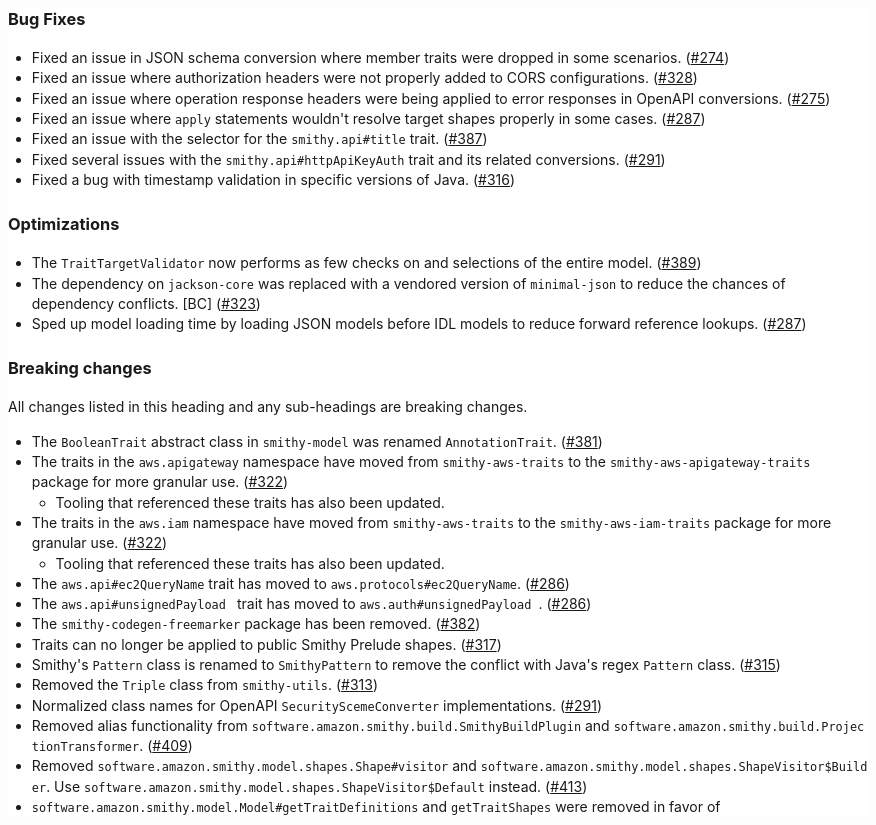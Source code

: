 ### Bug Fixes

* Fixed an issue in JSON schema conversion where member traits were dropped in some scenarios. ([#274](https://github.com/awslabs/smithy/pull/274))
* Fixed an issue where authorization headers were not properly added to CORS configurations. ([#328](https://github.com/awslabs/smithy/pull/328))
* Fixed an issue where operation response headers were being applied to error responses in OpenAPI
conversions. ([#275](https://github.com/awslabs/smithy/pull/275))
* Fixed an issue where `apply` statements wouldn't resolve target shapes properly in some cases. ([#287](https://github.com/awslabs/smithy/pull/287))
* Fixed an issue with the selector for the `smithy.api#title` trait. ([#387](https://github.com/awslabs/smithy/pull/387))
* Fixed several issues with the `smithy.api#httpApiKeyAuth` trait and its related conversions. ([#291](https://github.com/awslabs/smithy/pull/291))
* Fixed a bug with timestamp validation in specific versions of Java. ([#316](https://github.com/awslabs/smithy/pull/316))

### Optimizations

* The `TraitTargetValidator` now performs as few checks on and selections of the entire model. ([#389](https://github.com/awslabs/smithy/pull/389))
* The dependency on `jackson-core` was replaced with a vendored version of `minimal-json` to reduce
the chances of dependency conflicts. [BC] ([#323](https://github.com/awslabs/smithy/pull/323))
* Sped up model loading time by loading JSON models before IDL models to reduce forward
reference lookups. ([#287](https://github.com/awslabs/smithy/pull/287))

### Breaking changes

All changes listed in this heading and any sub-headings are breaking changes.

* The `BooleanTrait` abstract class in `smithy-model` was renamed `AnnotationTrait`. ([#381](https://github.com/awslabs/smithy/pull/381))
* The traits in the `aws.apigateway` namespace have moved from `smithy-aws-traits` to the
`smithy-aws-apigateway-traits` package for more granular use. ([#322](https://github.com/awslabs/smithy/pull/322))
  * Tooling that referenced these traits has also been updated.
* The traits in the `aws.iam` namespace have moved from `smithy-aws-traits` to the
`smithy-aws-iam-traits` package for more granular use. ([#322](https://github.com/awslabs/smithy/pull/322))
  * Tooling that referenced these traits has also been updated.
* The `aws.api#ec2QueryName` trait has moved to `aws.protocols#ec2QueryName`. ([#286](https://github.com/awslabs/smithy/pull/286))
* The `aws.api#unsignedPayload ` trait has moved to `aws.auth#unsignedPayload `. ([#286](https://github.com/awslabs/smithy/pull/286))
* The `smithy-codegen-freemarker` package has been removed. ([#382](https://github.com/awslabs/smithy/pull/382))
* Traits can no longer be applied to public Smithy Prelude shapes. ([#317](https://github.com/awslabs/smithy/pull/317))
* Smithy's `Pattern` class is renamed to `SmithyPattern` to remove the conflict with Java's regex
`Pattern` class. ([#315](https://github.com/awslabs/smithy/pull/315))
* Removed the `Triple` class from `smithy-utils`. ([#313](https://github.com/awslabs/smithy/pull/313))
* Normalized class names for OpenAPI `SecurityScemeConverter` implementations. ([#291](https://github.com/awslabs/smithy/pull/291))
* Removed alias functionality from `software.amazon.smithy.build.SmithyBuildPlugin` and
  `software.amazon.smithy.build.ProjectionTransformer`. ([#409](https://github.com/awslabs/smithy/pull/409))
* Removed `software.amazon.smithy.model.shapes.Shape#visitor` and
  `software.amazon.smithy.model.shapes.ShapeVisitor$Builder`. Use
  `software.amazon.smithy.model.shapes.ShapeVisitor$Default` instead. ([#413](https://github.com/awslabs/smithy/pull/413))
* `software.amazon.smithy.model.Model#getTraitDefinitions` and `getTraitShapes` were removed in favor of